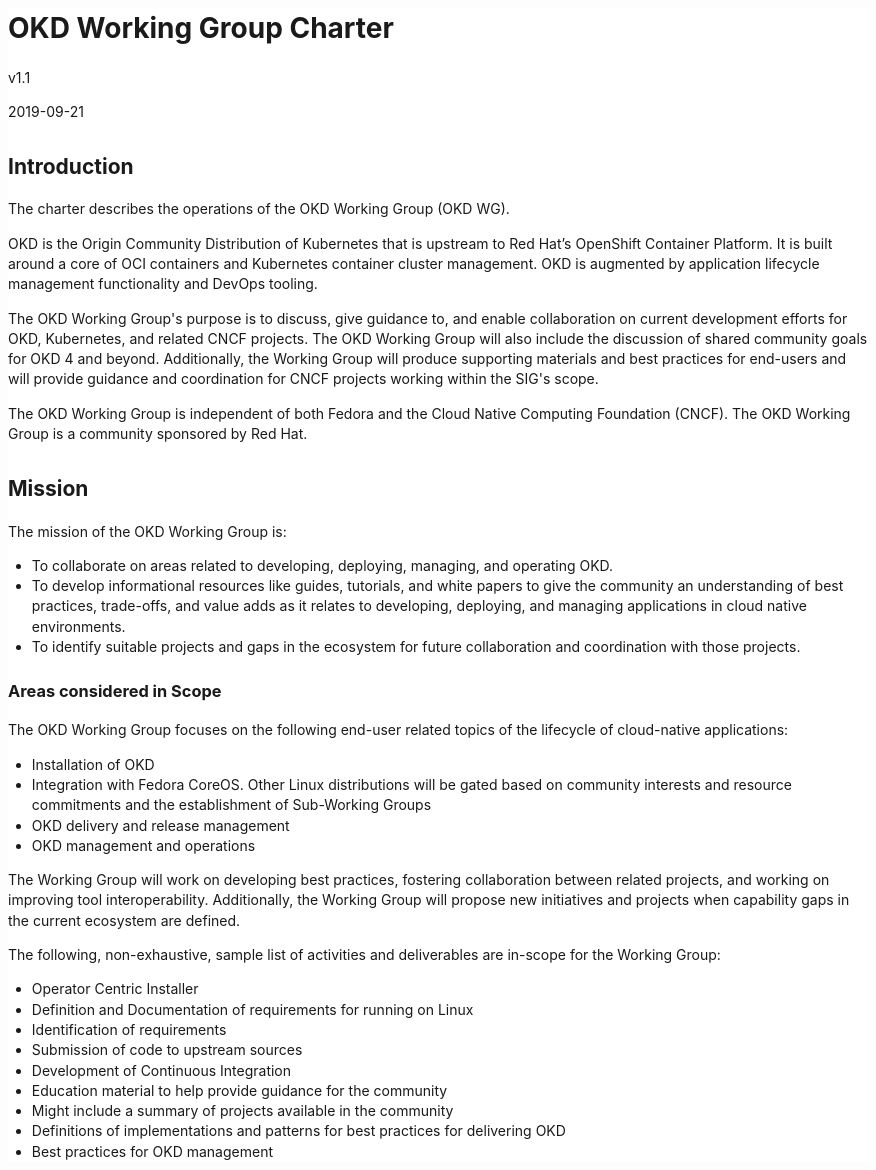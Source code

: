 # OKD Working Group Charter



v1.1

2019-09-21

## Introduction

The charter describes the operations of the OKD Working Group (OKD WG).

OKD is the Origin Community Distribution of Kubernetes that is upstream to Red Hat’s OpenShift Container Platform. It is built around a core of OCI containers and Kubernetes container cluster management. OKD is augmented by application lifecycle management functionality and DevOps tooling.

The OKD Working Group's purpose is to discuss, give guidance to, and enable collaboration on current development efforts for OKD, Kubernetes, and related CNCF projects. The OKD Working Group will also include the discussion of shared community goals for OKD 4 and beyond. Additionally, the Working Group will produce supporting materials and best practices for end-users and will provide guidance and coordination for CNCF projects working within the SIG's scope.

The OKD Working Group is independent of both Fedora and the Cloud Native Computing Foundation (CNCF). The OKD Working Group is a community sponsored by Red Hat.

## Mission

The mission of the OKD Working Group is:

- To collaborate on areas related to developing, deploying, managing, and operating OKD.
- To develop informational resources like guides, tutorials, and white papers to give the community an understanding of best practices, trade-offs, and value adds as it relates to developing, deploying, and managing applications in cloud native environments.
- To identify suitable projects and gaps in the ecosystem for future collaboration and coordination with those projects.

### Areas considered in Scope

The OKD Working Group focuses on the following end-user related topics of the lifecycle of cloud-native applications:

- Installation of OKD
- Integration with Fedora CoreOS. Other Linux distributions will be gated based on community interests and resource commitments and the establishment of Sub-Working Groups
- OKD delivery and release management
- OKD management and operations

The Working Group will work on developing best practices, fostering collaboration between related projects, and working on improving tool interoperability. Additionally, the Working Group will propose new initiatives and projects when capability gaps in the current ecosystem are defined.

The following, non-exhaustive, sample list of activities and deliverables are in-scope for the Working Group:

- Operator Centric Installer
- Definition and Documentation of requirements for running on Linux
- Identification of requirements
- Submission of code to upstream sources
- Development of Continuous Integration
- Education material to help provide guidance for the community
- Might include a summary of projects available in the community
- Definitions of implementations and patterns for best practices for delivering OKD
- Best practices for OKD management
